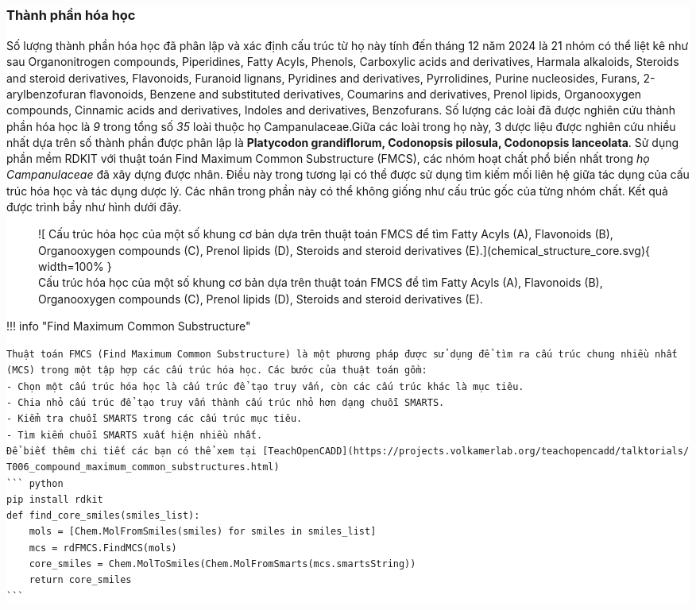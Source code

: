### Thành phần hóa học 

Số lượng thành phần hóa học đã phân lập và xác định cấu trúc từ họ này tính đến tháng 12 năm 2024 là 21 nhóm có thể liệt kê như sau Organonitrogen compounds, Piperidines, Fatty Acyls, Phenols, Carboxylic acids and derivatives, Harmala alkaloids, Steroids and steroid derivatives, Flavonoids, Furanoid lignans, Pyridines and derivatives, Pyrrolidines, Purine nucleosides, Furans, 2-arylbenzofuran flavonoids, Benzene and substituted derivatives, Coumarins and derivatives, Prenol lipids, Organooxygen compounds, Cinnamic acids and derivatives, Indoles and derivatives, Benzofurans. Số lượng các loài đã được nghiên cứu thành phần hóa học là *9* trong tổng số *35* loài thuộc họ Campanulaceae.Giữa các loài trong họ này, 3 dược liệu được nghiên cứu nhiều nhất dựa trên số thành phần được phân lập là **Platycodon grandiflorum, Codonopsis pilosula, Codonopsis lanceolata**. Sử dụng phần mềm RDKIT với thuật toán  Find Maximum Common Substructure (FMCS), các nhóm hoạt chất phổ biến nhất trong *họ Campanulaceae* đã xây dựng được nhân. Điều này trong tương lại có thể được sử dụng tìm kiếm mối liên hệ giữa tác dụng của cấu trúc hóa học và tác dụng dược lý. Các nhân trong phần này có thể không giống như cấu trúc gốc của từng nhóm chất. Kết quả được trình bầy như hình dưới đây.

<figure markdown="span">
    ![ Cấu trúc hóa học của một số khung cơ bản dựa trên thuật toán FMCS để tìm Fatty Acyls (A), Flavonoids (B), Organooxygen compounds (C), Prenol lipids (D), Steroids and steroid derivatives (E).](chemical_structure_core.svg){ width=100% }
    <figcaption> Cấu trúc hóa học của một số khung cơ bản dựa trên thuật toán FMCS để tìm Fatty Acyls (A), Flavonoids (B), Organooxygen compounds (C), Prenol lipids (D), Steroids and steroid derivatives (E).</figcaption>
</figure>


!!! info  "Find Maximum Common Substructure"
    
    Thuật toán FMCS (Find Maximum Common Substructure) là một phương pháp được sử dụng để tìm ra cấu trúc chung nhiều nhất (MCS) trong một tập hợp các cấu trúc hóa học. Các bước của thuật toán gồm:
    - Chọn một cấu trúc hóa học là cấu trúc để tạo truy vấn, còn các cấu trúc khác là mục tiêu.
    - Chia nhỏ cấu trúc để tạo truy vấn thành cấu trúc nhỏ hơn dạng chuỗi SMARTS.
    - Kiểm tra chuỗi SMARTS trong các cấu trúc mục tiêu.
    - Tìm kiếm chuỗi SMARTS xuất hiện nhiều nhất.
    Để biết thêm chi tiết các bạn có thể xem tại [TeachOpenCADD](https://projects.volkamerlab.org/teachopencadd/talktorials/T006_compound_maximum_common_substructures.html)
    ``` python
    pip install rdkit
    def find_core_smiles(smiles_list):
        mols = [Chem.MolFromSmiles(smiles) for smiles in smiles_list]
        mcs = rdFMCS.FindMCS(mols)
        core_smiles = Chem.MolToSmiles(Chem.MolFromSmarts(mcs.smartsString))
        return core_smiles
    ```
